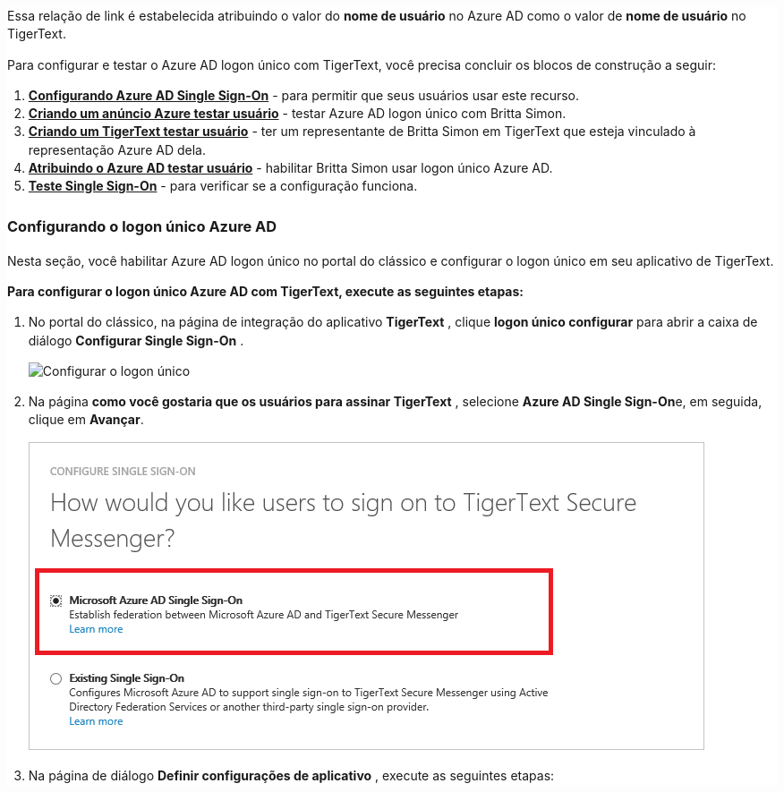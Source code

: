 Essa relação de link é estabelecida atribuindo o valor do **nome de usuário** no Azure AD como o valor de **nome de usuário** no TigerText.

Para configurar e testar o Azure AD logon único com TigerText, você precisa concluir os blocos de construção a seguir:

1. **[Configurando Azure AD Single Sign-On](#configuring-azure-ad-single-sign-on)** - para permitir que seus usuários usar este recurso.
2. **[Criando um anúncio Azure testar usuário](#creating-an-azure-ad-test-user)** - testar Azure AD logon único com Britta Simon.
3. **[Criando um TigerText testar usuário](#creating-a-tigertext-test-user)** - ter um representante de Britta Simon em TigerText que esteja vinculado à representação Azure AD dela.
4. **[Atribuindo o Azure AD testar usuário](#assigning-the-azure-ad-test-user)** - habilitar Britta Simon usar logon único Azure AD.
5. **[Teste Single Sign-On](#testing-single-sign-on)** - para verificar se a configuração funciona.

### <a name="configuring-azure-ad-single-sign-on"></a>Configurando o logon único Azure AD

Nesta seção, você habilitar Azure AD logon único no portal do clássico e configurar o logon único em seu aplicativo de TigerText.


**Para configurar o logon único Azure AD com TigerText, execute as seguintes etapas:**

1. No portal do clássico, na página de integração do aplicativo **TigerText** , clique **logon único configurar** para abrir a caixa de diálogo **Configurar Single Sign-On** .
     
    ![Configurar o logon único][6] 

2. Na página **como você gostaria que os usuários para assinar TigerText** , selecione **Azure AD Single Sign-On**e, em seguida, clique em **Avançar**.

    ![Configurar o logon único](./media/active-directory-saas-tigertext-tutorial/tutorial_tigertext_03.png) 

3. Na página de diálogo **Definir configurações de aplicativo** , execute as seguintes etapas:


[1]: ./media/active-directory-saas-tigertext-tutorial/tutorial_general_01.png
[2]: ./media/active-directory-saas-tigertext-tutorial/tutorial_general_02.png
[3]: ./media/active-directory-saas-tigertext-tutorial/tutorial_general_03.png
[4]: ./media/active-directory-saas-tigertext-tutorial/tutorial_general_04.png
[6]: ./media/active-directory-saas-tigertext-tutorial/tutorial_general_05.png
[10]: ./media/active-directory-saas-tigertext-tutorial/tutorial_general_06.png
[11]: ./media/active-directory-saas-tigertext-tutorial/tutorial_general_07.png
[20]: ./media/active-directory-saas-tigertext-tutorial/tutorial_general_100.png
[200]: ./media/active-directory-saas-tigertext-tutorial/tutorial_general_200.png
[201]: ./media/active-directory-saas-tigertext-tutorial/tutorial_general_201.png
[203]: ./media/active-directory-saas-tigertext-tutorial/tutorial_general_203.png
[204]: ./media/active-directory-saas-tigertext-tutorial/tutorial_general_204.png
[205]: ./media/active-directory-saas-tigertext-tutorial/tutorial_general_205.png